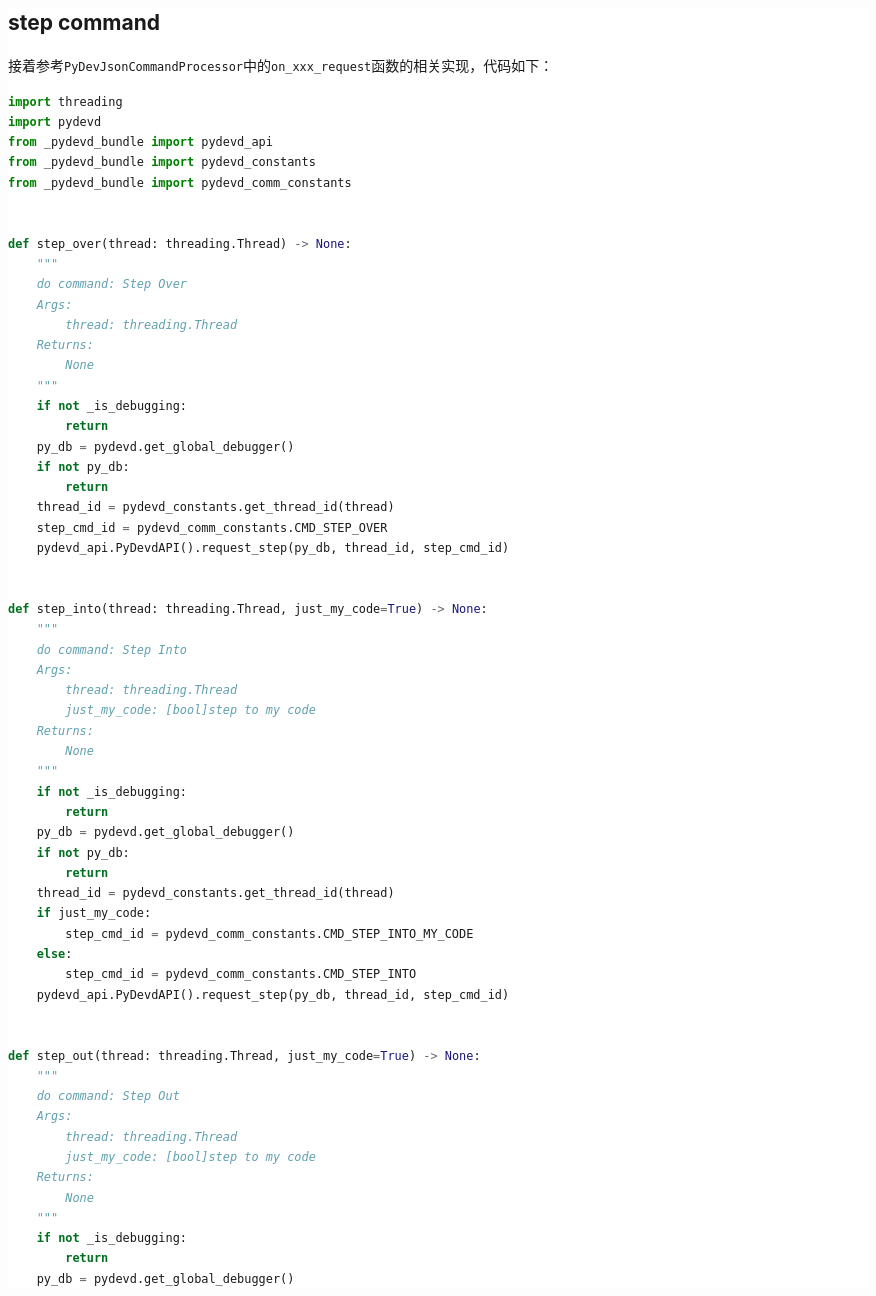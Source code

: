 ## step command

接着参考`PyDevJsonCommandProcessor`中的`on_xxx_request`函数的相关实现，代码如下：

```python
import threading
import pydevd
from _pydevd_bundle import pydevd_api
from _pydevd_bundle import pydevd_constants
from _pydevd_bundle import pydevd_comm_constants


def step_over(thread: threading.Thread) -> None:
    """
    do command: Step Over
    Args:
        thread: threading.Thread
    Returns:
        None
    """
    if not _is_debugging:
        return
    py_db = pydevd.get_global_debugger()
    if not py_db:
        return
    thread_id = pydevd_constants.get_thread_id(thread)
    step_cmd_id = pydevd_comm_constants.CMD_STEP_OVER
    pydevd_api.PyDevdAPI().request_step(py_db, thread_id, step_cmd_id)


def step_into(thread: threading.Thread, just_my_code=True) -> None:
    """
    do command: Step Into
    Args:
        thread: threading.Thread
        just_my_code: [bool]step to my code
    Returns:
        None
    """
    if not _is_debugging:
        return
    py_db = pydevd.get_global_debugger()
    if not py_db:
        return
    thread_id = pydevd_constants.get_thread_id(thread)
    if just_my_code:
        step_cmd_id = pydevd_comm_constants.CMD_STEP_INTO_MY_CODE
    else:
        step_cmd_id = pydevd_comm_constants.CMD_STEP_INTO
    pydevd_api.PyDevdAPI().request_step(py_db, thread_id, step_cmd_id)


def step_out(thread: threading.Thread, just_my_code=True) -> None:
    """
    do command: Step Out
    Args:
        thread: threading.Thread
        just_my_code: [bool]step to my code
    Returns:
        None
    """
    if not _is_debugging:
        return
    py_db = pydevd.get_global_debugger()
```